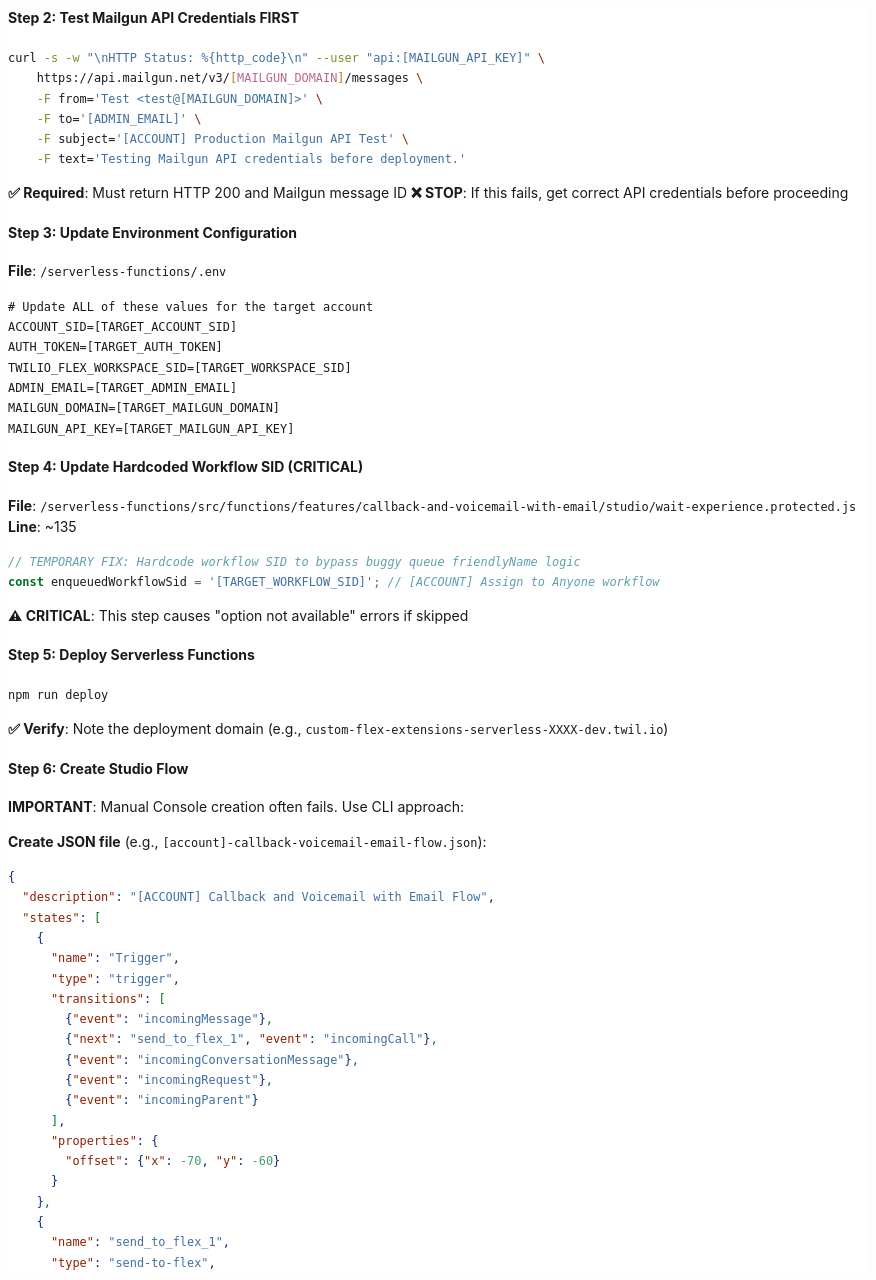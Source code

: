 #### Step 2: Test Mailgun API Credentials FIRST
```bash
curl -s -w "\nHTTP Status: %{http_code}\n" --user "api:[MAILGUN_API_KEY]" \
    https://api.mailgun.net/v3/[MAILGUN_DOMAIN]/messages \
    -F from='Test <test@[MAILGUN_DOMAIN]>' \
    -F to='[ADMIN_EMAIL]' \
    -F subject='[ACCOUNT] Production Mailgun API Test' \
    -F text='Testing Mailgun API credentials before deployment.'
```
**✅ Required**: Must return HTTP 200 and Mailgun message ID
**❌ STOP**: If this fails, get correct API credentials before proceeding

#### Step 3: Update Environment Configuration
**File**: `/serverless-functions/.env`
```env
# Update ALL of these values for the target account
ACCOUNT_SID=[TARGET_ACCOUNT_SID]
AUTH_TOKEN=[TARGET_AUTH_TOKEN]
TWILIO_FLEX_WORKSPACE_SID=[TARGET_WORKSPACE_SID]
ADMIN_EMAIL=[TARGET_ADMIN_EMAIL]
MAILGUN_DOMAIN=[TARGET_MAILGUN_DOMAIN]
MAILGUN_API_KEY=[TARGET_MAILGUN_API_KEY]
```

#### Step 4: Update Hardcoded Workflow SID (CRITICAL)
**File**: `/serverless-functions/src/functions/features/callback-and-voicemail-with-email/studio/wait-experience.protected.js`
**Line**: ~135
```javascript
// TEMPORARY FIX: Hardcode workflow SID to bypass buggy queue friendlyName logic
const enqueuedWorkflowSid = '[TARGET_WORKFLOW_SID]'; // [ACCOUNT] Assign to Anyone workflow
```
**⚠️ CRITICAL**: This step causes "option not available" errors if skipped

#### Step 5: Deploy Serverless Functions
```bash
npm run deploy
```
**✅ Verify**: Note the deployment domain (e.g., `custom-flex-extensions-serverless-XXXX-dev.twil.io`)

#### Step 6: Create Studio Flow
**IMPORTANT**: Manual Console creation often fails. Use CLI approach:

**Create JSON file** (e.g., `[account]-callback-voicemail-email-flow.json`):
```json
{
  "description": "[ACCOUNT] Callback and Voicemail with Email Flow",
  "states": [
    {
      "name": "Trigger",
      "type": "trigger",
      "transitions": [
        {"event": "incomingMessage"},
        {"next": "send_to_flex_1", "event": "incomingCall"},
        {"event": "incomingConversationMessage"},
        {"event": "incomingRequest"},
        {"event": "incomingParent"}
      ],
      "properties": {
        "offset": {"x": -70, "y": -60}
      }
    },
    {
      "name": "send_to_flex_1",
      "type": "send-to-flex",
```